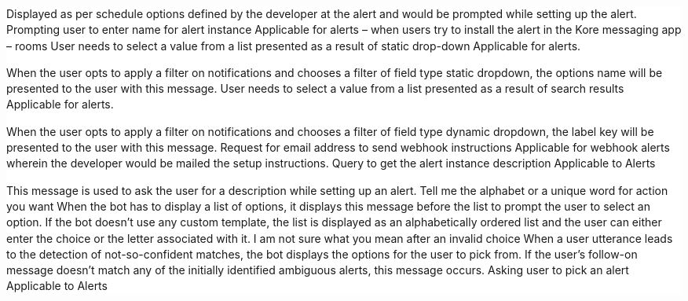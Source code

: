    </td>
   <td>Displayed as per schedule options defined by the developer at the alert and would be prompted while setting up the alert.
   </td>
  </tr>
  <tr>
   <td>Prompting user to enter name for alert instance
   </td>
   <td>Applicable for alerts – when users try to install the alert in the Kore messaging app – rooms
   </td>
  </tr>
  <tr bgcolor="#FAFAFA">
   <td>User needs to select a value from a list presented as a result of static drop-down
   </td>
   <td>Applicable for alerts.
<p>
When the user opts to apply a filter on notifications and chooses a filter of field type static dropdown, the options name will be presented to the user with this message.
   </td>
  </tr>
  <tr>
   <td>User needs to select a value from a list presented as a result of search results
   </td>
   <td>Applicable for alerts.
<p>
When the user opts to apply a filter on notifications and chooses a filter of field type dynamic dropdown, the label key will be presented to the user with this message.
   </td>
  </tr>
  <tr>
   <td>Request for email address to send webhook instructions
   </td>
   <td>Applicable for webhook alerts wherein the developer would be mailed the setup instructions.
   </td>
  </tr>
  <tr bgcolor="#FAFAFA">
   <td>Query to get the alert instance description
   </td>
   <td>Applicable to Alerts
<p>
This message is used to ask the user for a description while setting up an alert.
   </td>
  </tr>
  <tr>
   <td>Tell me the alphabet or a unique word for action you want
   </td>
   <td>When the bot has to display a list of options, it displays this message before the list to prompt the user to select an option. If the bot doesn’t use any custom template, the list is displayed as an alphabetically ordered list and the user can either enter the choice or the letter associated with it.
   </td>
  </tr>
  <tr bgcolor="#FAFAFA">
   <td>I am not sure what you mean after an invalid choice
   </td>
   <td>When a user utterance leads to the detection of not-so-confident matches, the bot displays the options for the user to pick from. If the user’s follow-on message doesn’t match any of the initially identified ambiguous alerts, this message occurs.
   </td>
  </tr>
  <tr>
   <td>Asking user to pick an alert
   </td>
   <td>Applicable to Alerts